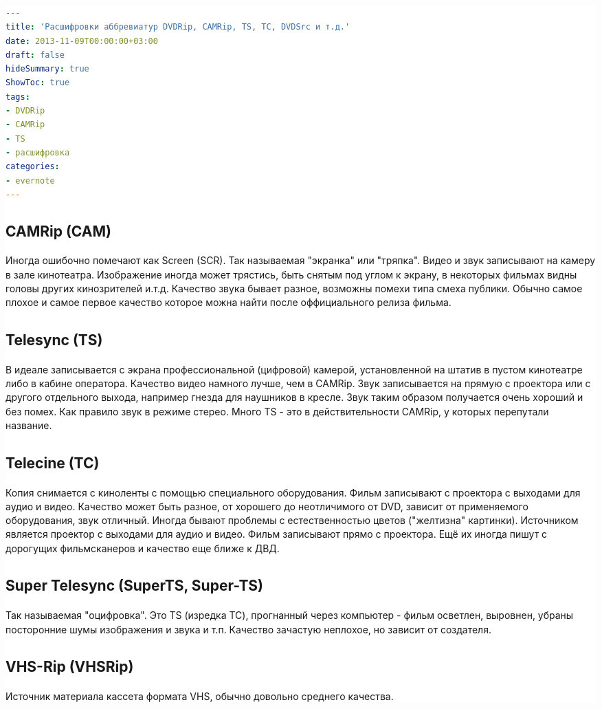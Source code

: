 ```yaml
---
title: 'Расшифровки аббревиатур DVDRip, CAMRip, TS, TC, DVDSrc и т.д.'
date: 2013-11-09T00:00:00+03:00
draft: false
hideSummary: true
ShowToc: true
tags:
- DVDRip
- CAMRip
- TS
- расшифровка
categories:
- evernote
---
```


## CAMRip (CAM)

Иногда ошибочно помечают как Screen (SCR). Так называемая "экранка" или "тряпка". Видео и звук записывают на камеру в зале кинотеатра. Изображение иногда может трястись, быть снятым под углом к экрану, в некоторых фильмах видны головы других кинозрителей и.т.д. Качество звука бывает разное, возможны помехи типа смеха публики. Обычно самое плохое и самое первое качество которое можна найти после оффициального релиза фильма. 

## Telesync (TS)

В идеале записывается с экрана професcиональной (цифровой) камерой, установленной на штатив в пустом кинотеатре либо в кабине оператора. Качество видео намного лучше, чем в CAMRip. Звук записывается на прямую с проектора или с другого отдельного выхода, например гнезда для наушников в кресле. Звук таким образом получается очень хороший и без помех. Как правило звук в режиме стерео. Много TS - это в действительности CAMRip, у которых перепутали название. 

## Telecine (TC)

Копия снимается с киноленты c помощью специального оборудования. Фильм записывают с проектора с выходами для аудио и видео. Качество может быть разное, от хорошего до неотличимого от DVD, зависит от применяемого оборудования, звук отличный. Иногда бывают проблемы с естественностью цветов ("желтизна" картинки). Источником является проектор с выходами для аудио и видео. Фильм записывают прямо с проектора. Ещё их иногда пишут с дорогущих фильмсканеров и качество еще ближе к ДВД. 

## Super Telesync (SuperTS, Super-TS)

Так называемая "оцифровка". Это TS (изредка ТС), прогнанный через компьютер - фильм осветлен, выровнен, убраны посторонние шумы изображения и звука и т.п. Качество зачастую неплохое, но зависит от создателя.  

## VHS-Rip (VHSRip)

Источник материала кассета формата VHS, обычно довольно среднего качества.  
